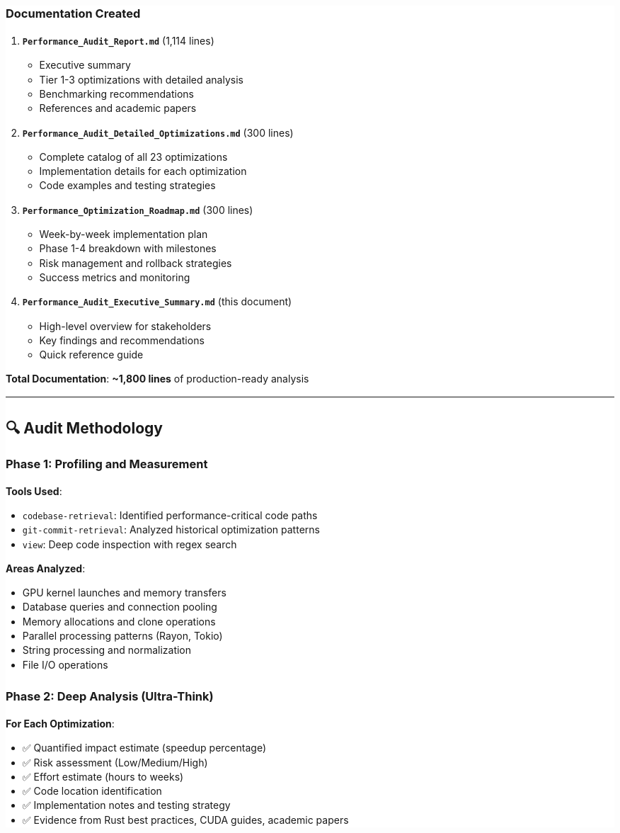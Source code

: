 ### Documentation Created

1. **`Performance_Audit_Report.md`** (1,114 lines)
   - Executive summary
   - Tier 1-3 optimizations with detailed analysis
   - Benchmarking recommendations
   - References and academic papers

2. **`Performance_Audit_Detailed_Optimizations.md`** (300 lines)
   - Complete catalog of all 23 optimizations
   - Implementation details for each optimization
   - Code examples and testing strategies

3. **`Performance_Optimization_Roadmap.md`** (300 lines)
   - Week-by-week implementation plan
   - Phase 1-4 breakdown with milestones
   - Risk management and rollback strategies
   - Success metrics and monitoring

4. **`Performance_Audit_Executive_Summary.md`** (this document)
   - High-level overview for stakeholders
   - Key findings and recommendations
   - Quick reference guide

**Total Documentation**: **~1,800 lines** of production-ready analysis

---

## 🔍 Audit Methodology

### Phase 1: Profiling and Measurement

**Tools Used**:
- `codebase-retrieval`: Identified performance-critical code paths
- `git-commit-retrieval`: Analyzed historical optimization patterns
- `view`: Deep code inspection with regex search

**Areas Analyzed**:
- GPU kernel launches and memory transfers
- Database queries and connection pooling
- Memory allocations and clone operations
- Parallel processing patterns (Rayon, Tokio)
- String processing and normalization
- File I/O operations

### Phase 2: Deep Analysis (Ultra-Think)

**For Each Optimization**:
- ✅ Quantified impact estimate (speedup percentage)
- ✅ Risk assessment (Low/Medium/High)
- ✅ Effort estimate (hours to weeks)
- ✅ Code location identification
- ✅ Implementation notes and testing strategy
- ✅ Evidence from Rust best practices, CUDA guides, academic papers
